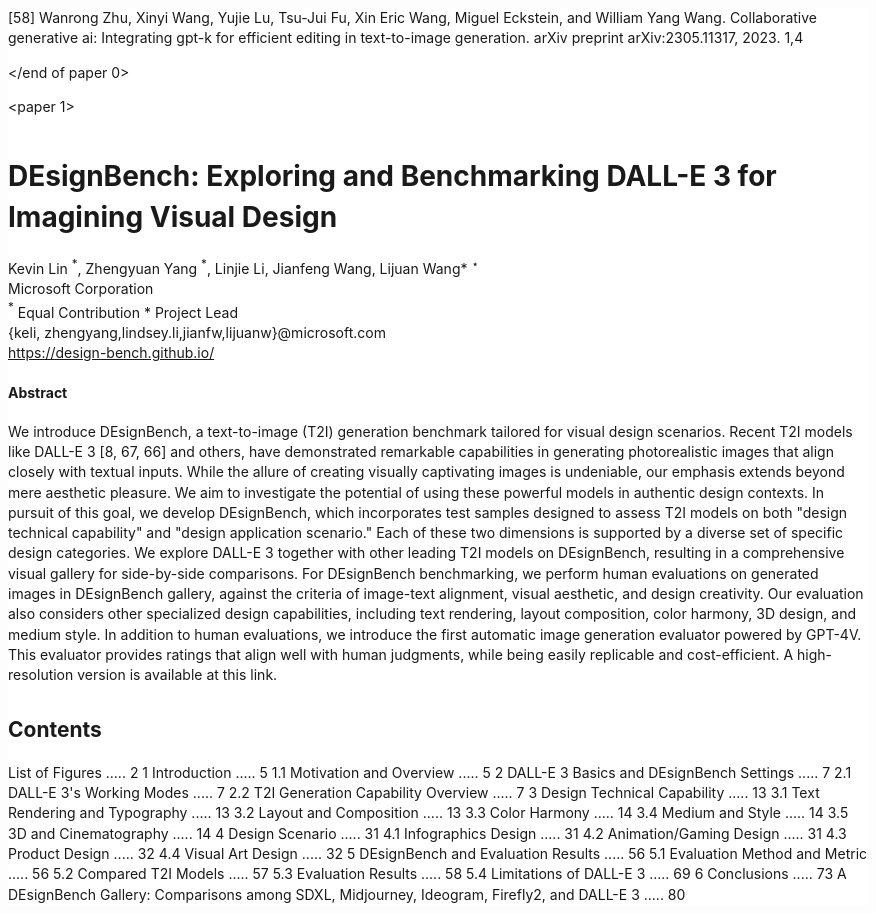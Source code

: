 [58] Wanrong Zhu, Xinyi Wang, Yujie Lu, Tsu-Jui Fu, Xin Eric Wang, Miguel Eckstein, and William Yang Wang. Collaborative generative ai: Integrating gpt-k for efficient editing in text-to-image generation. arXiv preprint arXiv:2305.11317, 2023. 1,4


[^0]:    ${ }^{1}$ Short for "Idea2Img." Logo design assisted by Idea2Img.

[^1]:    ${ }^{2}$ We will show image generation models other than T2I later in experiments. For clarity, we use T2I as a representative for method introduction.

</end of paper 0>


<paper 1>
# DEsignBench: Exploring and Benchmarking DALL-E 3 for Imagining Visual Design 

Kevin Lin ${ }^{*}$, Zhengyuan Yang ${ }^{*}$, Linjie Li, Jianfeng Wang, Lijuan Wang* ${ }^{\star}$<br>Microsoft Corporation<br>${ }^{*}$ Equal Contribution * Project Lead<br>\{keli, zhengyang,lindsey.li,jianfw,lijuanw\}@microsoft.com<br>https://design-bench.github.io/


#### Abstract

We introduce DEsignBench, a text-to-image (T2I) generation benchmark tailored for visual design scenarios. Recent T2I models like DALL-E 3 [8, 67, 66] and others, have demonstrated remarkable capabilities in generating photorealistic images that align closely with textual inputs. While the allure of creating visually captivating images is undeniable, our emphasis extends beyond mere aesthetic pleasure. We aim to investigate the potential of using these powerful models in authentic design contexts. In pursuit of this goal, we develop DEsignBench, which incorporates test samples designed to assess T2I models on both "design technical capability" and "design application scenario." Each of these two dimensions is supported by a diverse set of specific design categories. We explore DALL-E 3 together with other leading T2I models on DEsignBench, resulting in a comprehensive visual gallery for side-by-side comparisons. For DEsignBench benchmarking, we perform human evaluations on generated images in DEsignBench gallery, against the criteria of image-text alignment, visual aesthetic, and design creativity. Our evaluation also considers other specialized design capabilities, including text rendering, layout composition, color harmony, 3D design, and medium style. In addition to human evaluations, we introduce the first automatic image generation evaluator powered by GPT-4V. This evaluator provides ratings that align well with human judgments, while being easily replicable and cost-efficient. A high-resolution version is available at this link.


## Contents

List of Figures ..... 2
1 Introduction ..... 5
1.1 Motivation and Overview ..... 5
2 DALL-E 3 Basics and DEsignBench Settings ..... 7
2.1 DALL-E 3's Working Modes ..... 7
2.2 T2I Generation Capability Overview ..... 7
3 Design Technical Capability ..... 13
3.1 Text Rendering and Typography ..... 13
3.2 Layout and Composition ..... 13
3.3 Color Harmony ..... 14
3.4 Medium and Style ..... 14
3.5 3D and Cinematography ..... 14
4 Design Scenario ..... 31
4.1 Infographics Design ..... 31
4.2 Animation/Gaming Design ..... 31
4.3 Product Design ..... 32
4.4 Visual Art Design ..... 32
5 DEsignBench and Evaluation Results ..... 56
5.1 Evaluation Method and Metric ..... 56
5.2 Compared T2I Models ..... 57
5.3 Evaluation Results ..... 58
5.4 Limitations of DALL-E 3 ..... 69
6 Conclusions ..... 73
A DEsignBench Gallery:
Comparisons among SDXL, Midjourney, Ideogram, Firefly2, and DALL-E 3 ..... 80
